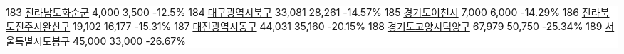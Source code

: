   <tr class="item">
    <td>183</td>
    <td><a href="/apt/전라남도화순군">전라남도화순군</a></td>
    <td>4,000</td>
    <td>3,500</td>
    <td>-12.5%</td>
  </tr>

  <tr class="item">
    <td>184</td>
    <td><a href="/apt/대구광역시북구">대구광역시북구</a></td>
    <td>33,081</td>
    <td>28,261</td>
    <td>-14.57%</td>
  </tr>

  <tr class="item">
    <td>185</td>
    <td><a href="/apt/경기도이천시">경기도이천시</a></td>
    <td>7,000</td>
    <td>6,000</td>
    <td>-14.29%</td>
  </tr>

  <tr class="item">
    <td>186</td>
    <td><a href="/apt/전라북도전주시완산구">전라북도전주시완산구</a></td>
    <td>19,102</td>
    <td>16,177</td>
    <td>-15.31%</td>
  </tr>

  <tr class="item">
    <td>187</td>
    <td><a href="/apt/대전광역시동구">대전광역시동구</a></td>
    <td>44,031</td>
    <td>35,160</td>
    <td>-20.15%</td>
  </tr>

  <tr class="item">
    <td>188</td>
    <td><a href="/apt/경기도고양시덕양구">경기도고양시덕양구</a></td>
    <td>67,979</td>
    <td>50,750</td>
    <td>-25.34%</td>
  </tr>

  <tr class="item">
    <td>189</td>
    <td><a href="/apt/서울특별시도봉구">서울특별시도봉구</a></td>
    <td>45,000</td>
    <td>33,000</td>
    <td>-26.67%</td>
  </tr>

